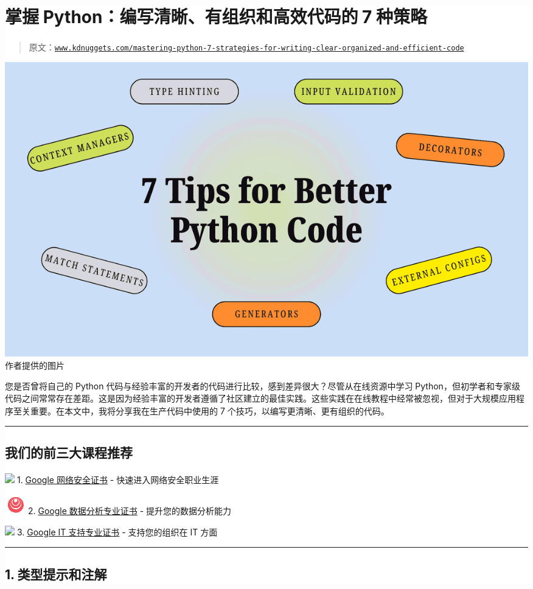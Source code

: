 # 掌握 Python：编写清晰、有组织和高效代码的 7 种策略

> 原文：[`www.kdnuggets.com/mastering-python-7-strategies-for-writing-clear-organized-and-efficient-code`](https://www.kdnuggets.com/mastering-python-7-strategies-for-writing-clear-organized-and-efficient-code)

![掌握 Python：编写清晰、有组织和高效代码的 7 种策略](img/3e0d360397d3de2ed95cd5185703e278.png) 作者提供的图片

您是否曾将自己的 Python 代码与经验丰富的开发者的代码进行比较，感到差异很大？尽管从在线资源中学习 Python，但初学者和专家级代码之间常常存在差距。这是因为经验丰富的开发者遵循了社区建立的最佳实践。这些实践在在线教程中经常被忽视，但对于大规模应用程序至关重要。在本文中，我将分享我在生产代码中使用的 7 个技巧，以编写更清晰、更有组织的代码。

* * *

## 我们的前三大课程推荐

![](img/0244c01ba9267c002ef39d4907e0b8fb.png) 1\. [Google 网络安全证书](https://www.kdnuggets.com/google-cybersecurity) - 快速进入网络安全职业生涯

![](img/e225c49c3c91745821c8c0368bf04711.png) 2\. [Google 数据分析专业证书](https://www.kdnuggets.com/google-data-analytics) - 提升您的数据分析能力

![](img/0244c01ba9267c002ef39d4907e0b8fb.png) 3\. [Google IT 支持专业证书](https://www.kdnuggets.com/google-itsupport) - 支持您的组织在 IT 方面

* * *

## 1\. 类型提示和注解
